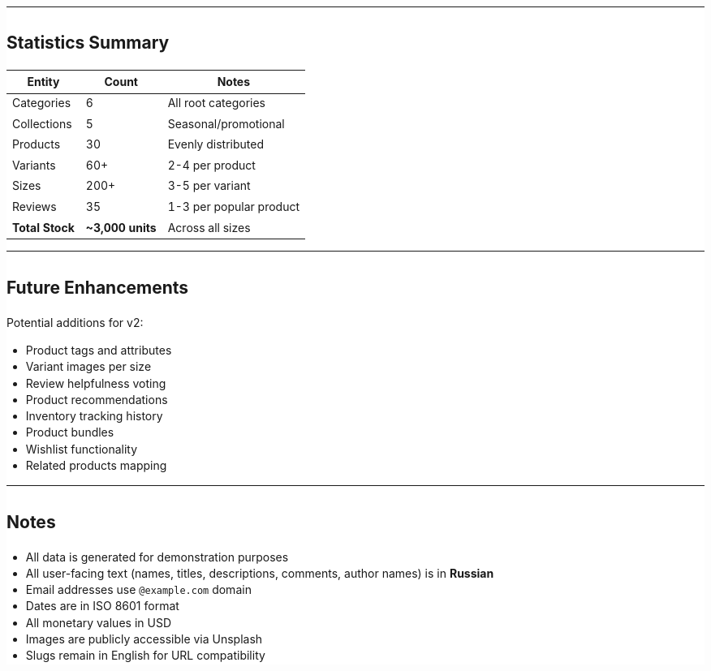 
---

## Statistics Summary

| Entity | Count | Notes |
|--------|-------|-------|
| Categories | 6 | All root categories |
| Collections | 5 | Seasonal/promotional |
| Products | 30 | Evenly distributed |
| Variants | 60+ | 2-4 per product |
| Sizes | 200+ | 3-5 per variant |
| Reviews | 35 | 1-3 per popular product |
| **Total Stock** | **~3,000 units** | Across all sizes |

---

## Future Enhancements

Potential additions for v2:

- Product tags and attributes
- Variant images per size
- Review helpfulness voting
- Product recommendations
- Inventory tracking history
- Product bundles
- Wishlist functionality
- Related products mapping

---

## Notes

- All data is generated for demonstration purposes
- All user-facing text (names, titles, descriptions, comments, author names) is in **Russian**
- Email addresses use `@example.com` domain
- Dates are in ISO 8601 format
- All monetary values in USD
- Images are publicly accessible via Unsplash
- Slugs remain in English for URL compatibility
